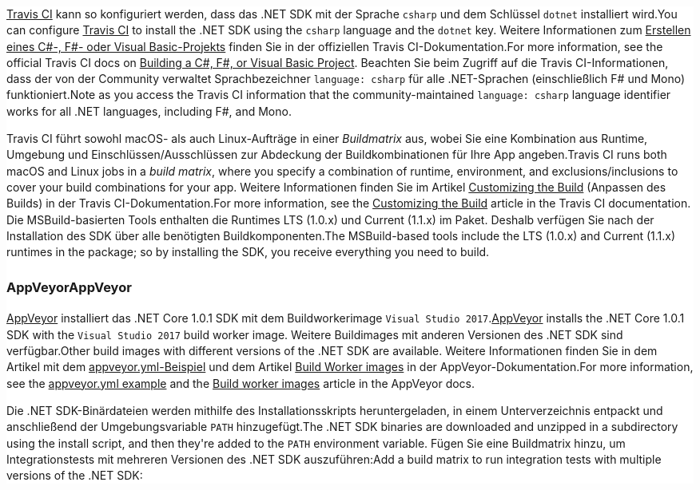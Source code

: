 <span data-ttu-id="6c718-149">[Travis CI](https://travis-ci.org/) kann so konfiguriert werden, dass das .NET SDK mit der Sprache `csharp` und dem Schlüssel `dotnet` installiert wird.</span><span class="sxs-lookup"><span data-stu-id="6c718-149">You can configure [Travis CI](https://travis-ci.org/) to install the .NET SDK using the `csharp` language and the `dotnet` key.</span></span> <span data-ttu-id="6c718-150">Weitere Informationen zum [Erstellen eines C#-, F#- oder Visual Basic-Projekts](https://docs.travis-ci.com/user/languages/csharp/) finden Sie in der offiziellen Travis CI-Dokumentation.</span><span class="sxs-lookup"><span data-stu-id="6c718-150">For more information, see the official Travis CI docs on [Building a C#, F#, or Visual Basic Project](https://docs.travis-ci.com/user/languages/csharp/).</span></span> <span data-ttu-id="6c718-151">Beachten Sie beim Zugriff auf die Travis CI-Informationen, dass der von der Community verwaltet Sprachbezeichner `language: csharp` für alle .NET-Sprachen (einschließlich F# und Mono) funktioniert.</span><span class="sxs-lookup"><span data-stu-id="6c718-151">Note as you access the Travis CI information that the community-maintained `language: csharp` language identifier works for all .NET languages, including F#, and Mono.</span></span>

<span data-ttu-id="6c718-152">Travis CI führt sowohl macOS- als auch Linux-Aufträge in einer *Buildmatrix* aus, wobei Sie eine Kombination aus Runtime, Umgebung und Einschlüssen/Ausschlüssen zur Abdeckung der Buildkombinationen für Ihre App angeben.</span><span class="sxs-lookup"><span data-stu-id="6c718-152">Travis CI runs both macOS and Linux jobs in a *build matrix*, where you specify a combination of runtime, environment, and exclusions/inclusions to cover your build combinations for your app.</span></span> <span data-ttu-id="6c718-153">Weitere Informationen finden Sie im Artikel [Customizing the Build](https://docs.travis-ci.com/user/customizing-the-build) (Anpassen des Builds) in der Travis CI-Dokumentation.</span><span class="sxs-lookup"><span data-stu-id="6c718-153">For more information, see the [Customizing the Build](https://docs.travis-ci.com/user/customizing-the-build) article in the Travis CI documentation.</span></span> <span data-ttu-id="6c718-154">Die MSBuild-basierten Tools enthalten die Runtimes LTS (1.0.x) und Current (1.1.x) im Paket. Deshalb verfügen Sie nach der Installation des SDK über alle benötigten Buildkomponenten.</span><span class="sxs-lookup"><span data-stu-id="6c718-154">The MSBuild-based tools include the LTS (1.0.x) and Current (1.1.x) runtimes in the package; so by installing the SDK, you receive everything you need to build.</span></span>

### <a name="appveyor"></a><span data-ttu-id="6c718-155">AppVeyor</span><span class="sxs-lookup"><span data-stu-id="6c718-155">AppVeyor</span></span>

<span data-ttu-id="6c718-156">[AppVeyor](https://www.appveyor.com/) installiert das .NET Core 1.0.1 SDK mit dem Buildworkerimage `Visual Studio 2017`.</span><span class="sxs-lookup"><span data-stu-id="6c718-156">[AppVeyor](https://www.appveyor.com/) installs the .NET Core 1.0.1 SDK with the `Visual Studio 2017` build worker image.</span></span> <span data-ttu-id="6c718-157">Weitere Buildimages mit anderen Versionen des .NET SDK sind verfügbar.</span><span class="sxs-lookup"><span data-stu-id="6c718-157">Other build images with different versions of the .NET SDK are available.</span></span> <span data-ttu-id="6c718-158">Weitere Informationen finden Sie in dem Artikel mit dem [appveyor.yml-Beispiel](https://github.com/dotnet/docs/blob/master/appveyor.yml) und dem Artikel [Build Worker images](https://www.appveyor.com/docs/build-environment/#build-worker-images) in der AppVeyor-Dokumentation.</span><span class="sxs-lookup"><span data-stu-id="6c718-158">For more information, see the [appveyor.yml example](https://github.com/dotnet/docs/blob/master/appveyor.yml) and the [Build worker images](https://www.appveyor.com/docs/build-environment/#build-worker-images) article in the AppVeyor docs.</span></span>

<span data-ttu-id="6c718-159">Die .NET SDK-Binärdateien werden mithilfe des Installationsskripts heruntergeladen, in einem Unterverzeichnis entpackt und anschließend der Umgebungsvariable `PATH` hinzugefügt.</span><span class="sxs-lookup"><span data-stu-id="6c718-159">The .NET SDK binaries are downloaded and unzipped in a subdirectory using the install script, and then they're added to the `PATH` environment variable.</span></span> <span data-ttu-id="6c718-160">Fügen Sie eine Buildmatrix hinzu, um Integrationstests mit mehreren Versionen des .NET SDK auszuführen:</span><span class="sxs-lookup"><span data-stu-id="6c718-160">Add a build matrix to run integration tests with multiple versions of the .NET SDK:</span></span>
